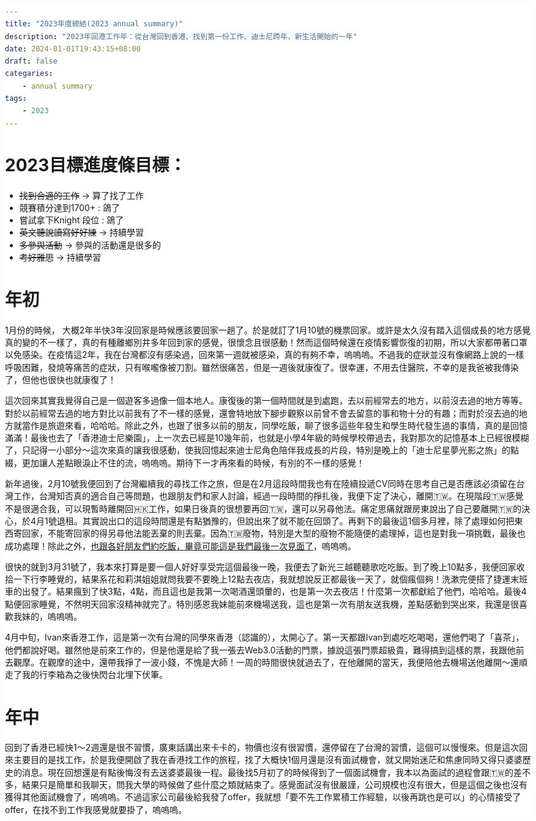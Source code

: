 ```yaml
---
title: "2023年度總結(2023 annual summary)"
description: "2023年回港工作年：從台灣回到香港、找到第一份工作、迪士尼跨年，新生活開始的一年"
date: 2024-01-01T19:43:15+08:00
draft: false
categaries:
    - annual summary
tags:
    - 2023
---
```


# 2023目標進度條目標：
* ~~找到合適的工作~~ -> 算了找了工作
* 競賽積分達到1700+ : 鴿了
* 嘗試拿下Knight 段位  : 鴿了
* ~~英文聽說讀寫好好練~~ -> 持續學習
* ~~多參與活動~~ -> 參與的活動還是很多的
* ~~考好雅思~~ -> 持續學習

# 年初
1月份的時候， 大概2年半快3年沒回家是時候應該要回家一趟了。於是就訂了1月10號的機票回家。或許是太久沒有踏入這個成長的地方感覺真的變的不一樣了，真的有種離鄉別井多年回到家的感覺，很懷念且很感動！然而這個時候還在疫情影響恢復的初期，所以大家都帶著口罩以免感染。在疫情這2年，我在台灣都沒有感染過，回來第一週就被感染，真的有夠不幸，嗚嗚嗚。不過我的症狀並沒有像網路上說的一樣呼吸困難，發燒等痛苦的症狀，只有喉嚨像被刀割。雖然很痛苦，但是一週後就康復了。很幸運，不用去住醫院，不幸的是我爸被我傳染了，但他也很快也就康復了！  

這次回來其實我覺得自己是一個遊客多過像一個本地人。康復後的第一個時間就是到處跑，去以前經常去的地方，以前沒去過的地方等等。對於以前經常去過的地方對比以前我有了不一樣的感覺，還會特地放下腳步觀察以前曾不會去留意的事和物十分的有趣；而對於沒去過的地方就當作是旅遊來看，哈哈哈。除此之外，也跟了很多以前的朋友，同學吃飯，聊了很多這些年發生和學生時代發生過的事情，真的是回憶滿滿！最後也去了「香港迪士尼樂園」，上一次去已經是10幾年前，也就是小學4年級的時候學校帶過去，我對那次的記憶基本上已經很模糊了，只記得一小部分～這次來真的讓我很感動，使我回憶起來迪士尼角色陪伴我成長的片段，特別是晚上的「迪士尼星夢光影之旅」的點綴，更加讓人差點眼淚止不住的流，嗚嗚嗚。期待下一才再來看的時候，有別的不一樣的感覺！  

新年過後，2月10號我便回到了台灣繼續我的尋找工作之旅，但是在2月這段時間我也有在陸續投遞CV同時在思考自己是否應該必須留在台灣工作，台灣知否真的適合自己等問題，也跟朋友們和家人討論，經過一段時間的掙扎後，我便下定了決心，離開🇹🇼。在現階段🇹🇼感覺不是很適合我，可以現暫時離開回🇭🇰工作，如果日後真的很想要再回🇹🇼，還可以另尋他法。痛定思痛就跟房東說出了自己要離開🇹🇼的決心，於4月1號退租。其實說出口的這段時間還是有點猶豫的，但說出來了就不能在回頭了。再剩下的最後這1個多月裡，除了處理如何把東西寄回家，不能寄回家的得另尋他法能丟棄的則丟棄。因為🇹🇼廢物，特別是大型的廢物不能隨便的處理掉，這也是對我一項挑戰，最後也成功處理！除此之外，[也跟各好朋友們約吃飯，畢竟可能這是我們最後一次見面了](/memories/last-moment-in-taiwan)，嗚嗚嗚。

很快的就到3月31號了，我本來打算是要一個人好好享受完這個最後一晚，我便去了新光三越聽聽歌吃吃飯。到了晚上10點多，我便回家收拾一下行李睡覺的，結果系花和莉淇姐姐就問我要不要晚上12點去夜店，我就想說反正都最後一天了，就個瘋個夠！洗漱完便搭了捷運末班車的出發了。結果瘋到了快3點，4點，而且這也是我第一次喝酒還頭暈的，也是第一次去夜店！什麼第一次都獻給了他們，哈哈哈。最後4點便回家睡覺，不然明天回家沒精神就完了。特別感恩我妹能前來機場送我，這也是第一次有朋友送我機，差點感動到哭出來，我還是很喜歡我妹的，嗚嗚嗚。

4月中旬，Ivan來香港工作，這是第一次有台灣的同學來香港（認識的），太開心了。第一天都跟Ivan到處吃吃喝喝，還他們喝了「喜茶」，他們都說好喝。雖然他是前來工作的，但是他還是給了我一張去Web3.0活動的門票，據說這張門票超級貴，難得搞到這樣的票，我跟他前去觀摩。在觀摩的途中，還帶我掙了一波小錢，不愧是大師！一周的時間很快就過去了，在他離開的當天，我便陪他去機場送他離開～還順走了我的行李箱為之後快閃台北埋下伏筆。

# 年中
回到了香港已經快1～2週還是很不習慣，廣東話講出來卡卡的，物價也沒有很習慣，還停留在了台灣的習慣，這個可以慢慢來。但是這次回來主要目的是找工作，於是我便開啟了我在香港找工作的旅程，找了大概快1個月還是沒有面試機會，就又開始迷茫和焦慮同時又得只婆婆歷史的消息。現在回想還是有點後悔沒有去送婆婆最後一程。最後找5月初了的時候得到了一個面試機會，我本以為面試的過程會跟🇹🇼的差不多，結果只是簡單和我聊天，問我大學的時候做了些什麼之類就結束了。感覺面試沒有很嚴謹，公司規模也沒有很大，但是這個之後也沒有獲得其他面試機會了，嗚嗚嗚。不過這家公司最後給我發了offer，我就想「要不先工作累積工作經驗，以後再跳也是可以」的心情接受了offer，在找不到工作我感覺就要掛了，嗚嗚嗚。
